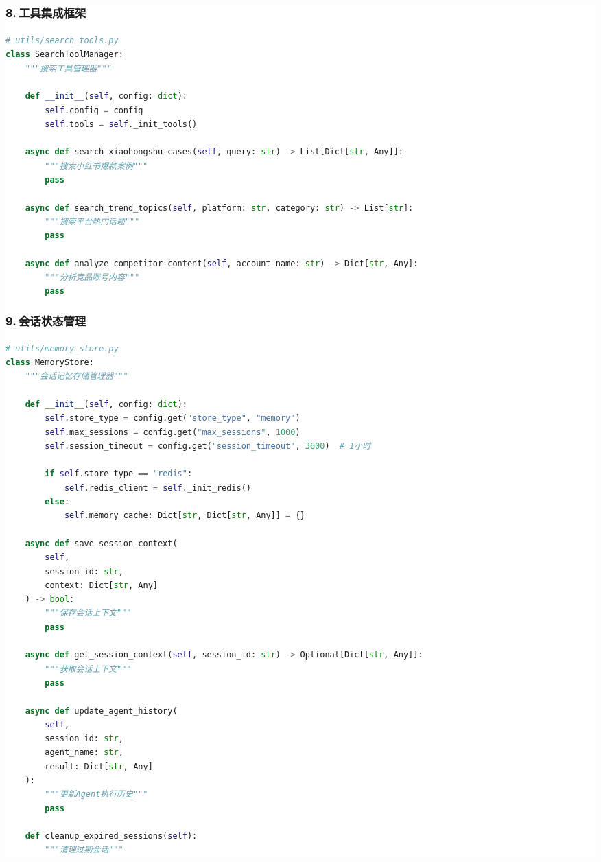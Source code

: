 ### 8. 工具集成框架

```python
# utils/search_tools.py
class SearchToolManager:
    """搜索工具管理器"""
    
    def __init__(self, config: dict):
        self.config = config
        self.tools = self._init_tools()
    
    async def search_xiaohongshu_cases(self, query: str) -> List[Dict[str, Any]]:
        """搜索小红书爆款案例"""
        pass
    
    async def search_trend_topics(self, platform: str, category: str) -> List[str]:
        """搜索平台热门话题"""
        pass
    
    async def analyze_competitor_content(self, account_name: str) -> Dict[str, Any]:
        """分析竞品账号内容"""
        pass
```

### 9. 会话状态管理

```python
# utils/memory_store.py
class MemoryStore:
    """会话记忆存储管理器"""
    
    def __init__(self, config: dict):
        self.store_type = config.get("store_type", "memory")
        self.max_sessions = config.get("max_sessions", 1000)
        self.session_timeout = config.get("session_timeout", 3600)  # 1小时
        
        if self.store_type == "redis":
            self.redis_client = self._init_redis()
        else:
            self.memory_cache: Dict[str, Dict[str, Any]] = {}
    
    async def save_session_context(
        self, 
        session_id: str, 
        context: Dict[str, Any]
    ) -> bool:
        """保存会话上下文"""
        pass
    
    async def get_session_context(self, session_id: str) -> Optional[Dict[str, Any]]:
        """获取会话上下文"""
        pass
    
    async def update_agent_history(
        self, 
        session_id: str, 
        agent_name: str, 
        result: Dict[str, Any]
    ):
        """更新Agent执行历史"""
        pass
    
    def cleanup_expired_sessions(self):
        """清理过期会话"""
```